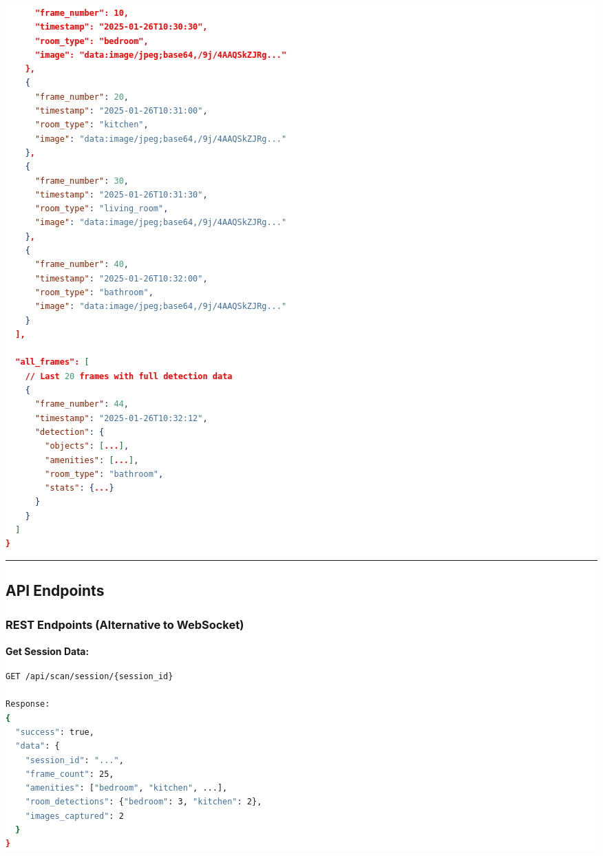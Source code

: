 ```json
      "frame_number": 10,
      "timestamp": "2025-01-26T10:30:30",
      "room_type": "bedroom",
      "image": "data:image/jpeg;base64,/9j/4AAQSkZJRg..."
    },
    {
      "frame_number": 20,
      "timestamp": "2025-01-26T10:31:00",
      "room_type": "kitchen",
      "image": "data:image/jpeg;base64,/9j/4AAQSkZJRg..."
    },
    {
      "frame_number": 30,
      "timestamp": "2025-01-26T10:31:30",
      "room_type": "living_room",
      "image": "data:image/jpeg;base64,/9j/4AAQSkZJRg..."
    },
    {
      "frame_number": 40,
      "timestamp": "2025-01-26T10:32:00",
      "room_type": "bathroom",
      "image": "data:image/jpeg;base64,/9j/4AAQSkZJRg..."
    }
  ],

  "all_frames": [
    // Last 20 frames with full detection data
    {
      "frame_number": 44,
      "timestamp": "2025-01-26T10:32:12",
      "detection": {
        "objects": [...],
        "amenities": [...],
        "room_type": "bathroom",
        "stats": {...}
      }
    }
  ]
}
```

---

## API Endpoints

### REST Endpoints (Alternative to WebSocket)

**Get Session Data:**
```bash
GET /api/scan/session/{session_id}

Response:
{
  "success": true,
  "data": {
    "session_id": "...",
    "frame_count": 25,
    "amenities": ["bedroom", "kitchen", ...],
    "room_detections": {"bedroom": 3, "kitchen": 2},
    "images_captured": 2
  }
}
```
